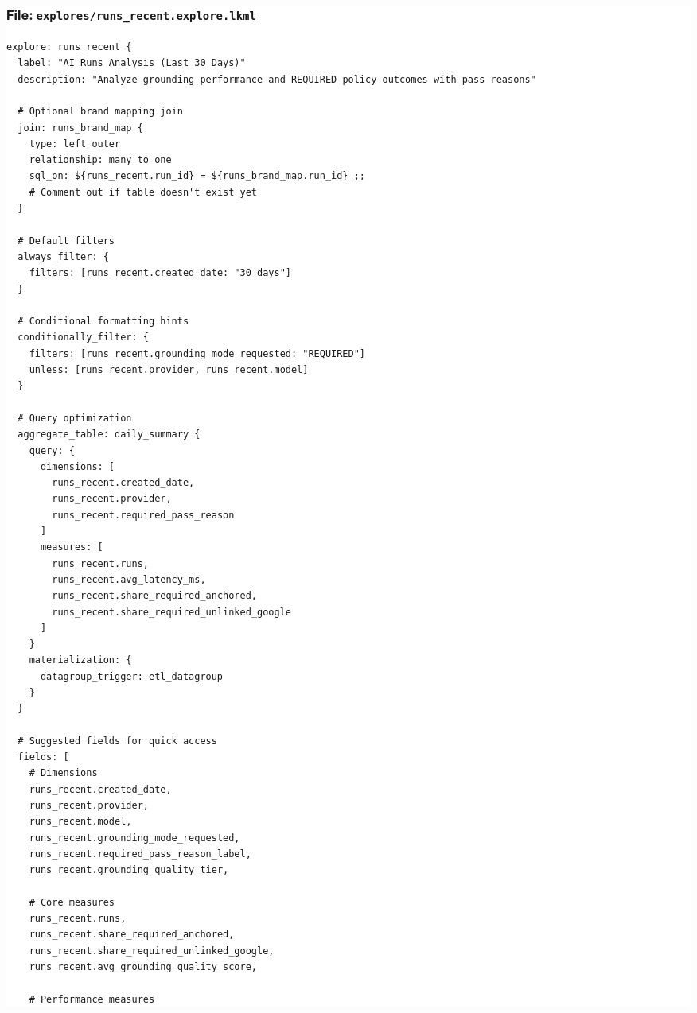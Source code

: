 ### File: `explores/runs_recent.explore.lkml`

```lookml
explore: runs_recent {
  label: "AI Runs Analysis (Last 30 Days)"
  description: "Analyze grounding performance and REQUIRED policy outcomes with pass reasons"
  
  # Optional brand mapping join
  join: runs_brand_map {
    type: left_outer
    relationship: many_to_one
    sql_on: ${runs_recent.run_id} = ${runs_brand_map.run_id} ;;
    # Comment out if table doesn't exist yet
  }

  # Default filters
  always_filter: {
    filters: [runs_recent.created_date: "30 days"]
  }

  # Conditional formatting hints
  conditionally_filter: {
    filters: [runs_recent.grounding_mode_requested: "REQUIRED"]
    unless: [runs_recent.provider, runs_recent.model]
  }

  # Query optimization
  aggregate_table: daily_summary {
    query: {
      dimensions: [
        runs_recent.created_date,
        runs_recent.provider,
        runs_recent.required_pass_reason
      ]
      measures: [
        runs_recent.runs,
        runs_recent.avg_latency_ms,
        runs_recent.share_required_anchored,
        runs_recent.share_required_unlinked_google
      ]
    }
    materialization: {
      datagroup_trigger: etl_datagroup
    }
  }

  # Suggested fields for quick access
  fields: [
    # Dimensions
    runs_recent.created_date,
    runs_recent.provider,
    runs_recent.model,
    runs_recent.grounding_mode_requested,
    runs_recent.required_pass_reason_label,
    runs_recent.grounding_quality_tier,
    
    # Core measures
    runs_recent.runs,
    runs_recent.share_required_anchored,
    runs_recent.share_required_unlinked_google,
    runs_recent.avg_grounding_quality_score,
    
    # Performance measures
```